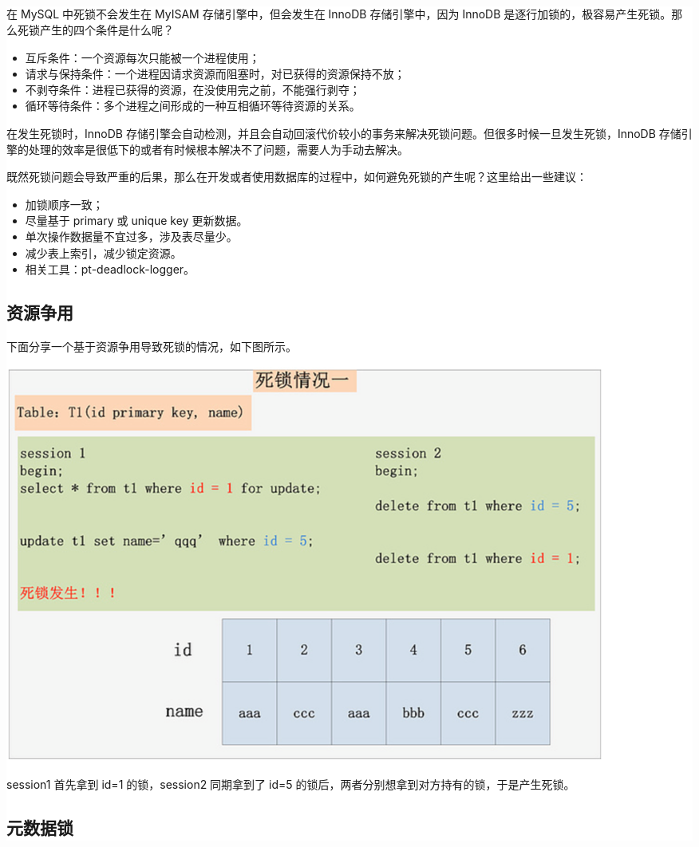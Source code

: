 在 MySQL 中死锁不会发生在 MyISAM 存储引擎中，但会发生在 InnoDB 存储引擎中，因为 InnoDB 是逐行加锁的，极容易产生死锁。那么死锁产生的四个条件是什么呢？

- 互斥条件：一个资源每次只能被一个进程使用； 
- 请求与保持条件：一个进程因请求资源而阻塞时，对已获得的资源保持不放； 
- 不剥夺条件：进程已获得的资源，在没使用完之前，不能强行剥夺； 
- 循环等待条件：多个进程之间形成的一种互相循环等待资源的关系。

在发生死锁时，InnoDB 存储引擎会自动检测，并且会自动回滚代价较小的事务来解决死锁问题。但很多时候一旦发生死锁，InnoDB 存储引擎的处理的效率是很低下的或者有时候根本解决不了问题，需要人为手动去解决。

 

既然死锁问题会导致严重的后果，那么在开发或者使用数据库的过程中，如何避免死锁的产生呢？这里给出一些建议：

- 加锁顺序一致；
- 尽量基于 primary 或 unique key 更新数据。
- 单次操作数据量不宜过多，涉及表尽量少。
- 减少表上索引，减少锁定资源。
- 相关工具：pt-deadlock-logger。

## 资源争用

下面分享一个基于资源争用导致死锁的情况，如下图所示。

![img](assets/CgoB5l13JAeAGUj0AAIHGdgOf2U103.png)

session1 首先拿到 id=1 的锁，session2 同期拿到了 id=5 的锁后，两者分别想拿到对方持有的锁，于是产生死锁。

## 元数据锁
